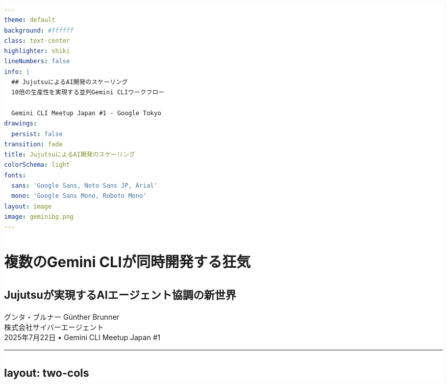 ```yaml
---
theme: default
background: #ffffff
class: text-center
highlighter: shiki
lineNumbers: false
info: |
  ## JujutsuによるAI開発のスケーリング
  10倍の生産性を実現する並列Gemini CLIワークフロー
  
  Gemini CLI Meetup Japan #1 - Google Tokyo
drawings:
  persist: false
transition: fade
title: JujutsuによるAI開発のスケーリング
colorSchema: light
fonts:
  sans: 'Google Sans, Noto Sans JP, Arial'
  mono: 'Google Sans Mono, Roboto Mono'
layout: image
image: geminibg.png
---
```


<div class="absolute inset-0 bg-gradient-to-b from-black/70 via-black/50 to-black/70"></div>

<div class="relative z-10 h-full flex flex-col justify-center items-center text-white">
  <div class="max-w-4xl mx-auto text-center px-8">
    <h1 class="text-5xl md:text-6xl font-bold mb-6 leading-tight drop-shadow-2xl">
      複数のGemini CLIが同時開発する狂気
    </h1>
    <h2 class="text-2xl md:text-3xl font-medium mb-4 text-blue-200 drop-shadow-xl">
      Jujutsuが実現するAIエージェント協調の新世界
    </h2>
  </div>

  <div class="fixed inset-x-0 bottom-0 pb-6 flex justify-center pointer-events-none z-50">
    <div class="bg-black/60 backdrop-blur-sm inline-block px-8 py-6 rounded-2xl shadow-2xl pointer-events-auto">
      <div class="text-2xl font-bold mb-2">グンタ・ブルナー Günther Brunner</div>
      <div class="text-lg opacity-90">株式会社サイバーエージェント</div>
      <div class="text-base opacity-80 mt-3">
        <mdi-calendar class="inline mr-1" /> 2025年7月22日 
        <span class="mx-2">•</span>
        <mdi-map-marker class="inline mr-1" /> Gemini CLI Meetup Japan #1
      </div>
    </div>
  </div>
</div>

---
layout: two-cols
---
